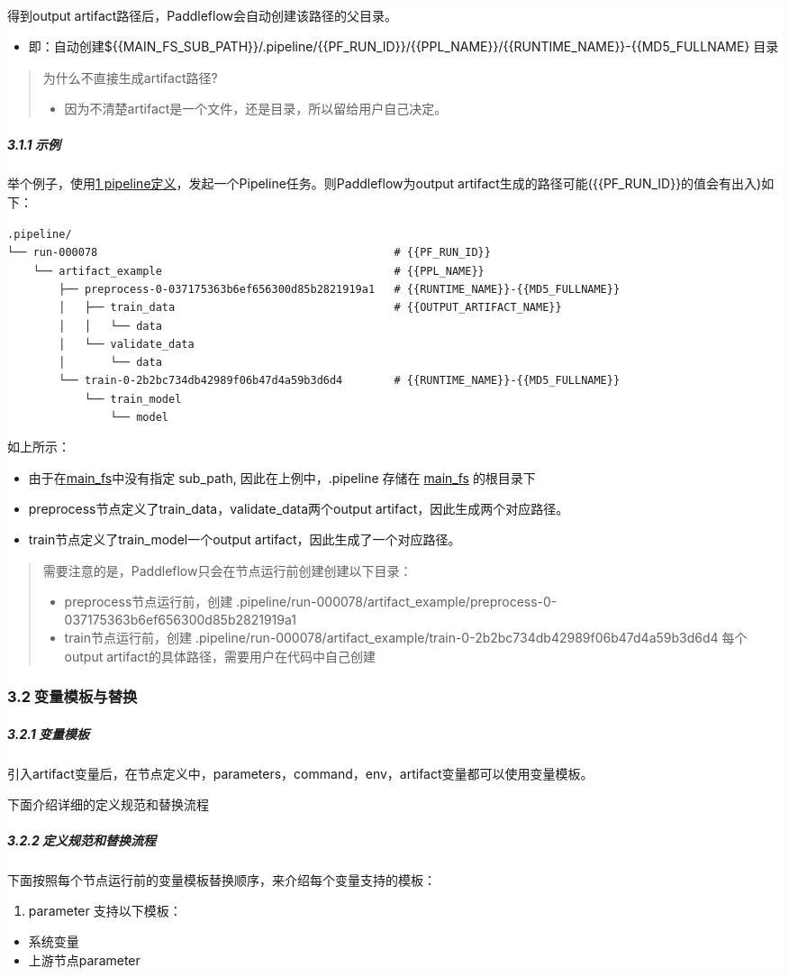 得到output artifact路径后，Paddleflow会自动创建该路径的父目录。

- 即：自动创建${{MAIN_FS_SUB_PATH}}/.pipeline/{{PF_RUN_ID}}/{{PPL_NAME}}/{{RUNTIME_NAME}}-{{MD5_FULLNAME} 目录

> 为什么不直接生成artifact路径?
> - 因为不清楚artifact是一个文件，还是目录，所以留给用户自己决定。


##### 3.1.1 示例

举个例子，使用[1 pipeline定义]，发起一个Pipeline任务。则Paddleflow为output artifact生成的路径可能({{PF_RUN_ID}}的值会有出入)如下：

```
.pipeline/
└── run-000078                                              # {{PF_RUN_ID}}
    └── artifact_example                                    # {{PPL_NAME}}
        ├── preprocess-0-037175363b6ef656300d85b2821919a1   # {{RUNTIME_NAME}}-{{MD5_FULLNAME}}
        │   ├── train_data                                  # {{OUTPUT_ARTIFACT_NAME}}
        │   │   └── data
        │   └── validate_data
        │       └── data
        └── train-0-2b2bc734db42989f06b47d4a59b3d6d4        # {{RUNTIME_NAME}}-{{MD5_FULLNAME}}
            └── train_model
                └── model
```

如上所示：
- 由于在[main_fs]中没有指定 sub_path, 因此在上例中，.pipeline 存储在 [main_fs] 的根目录下

- preprocess节点定义了train_data，validate_data两个output artifact，因此生成两个对应路径。

- train节点定义了train_model一个output artifact，因此生成了一个对应路径。

> 需要注意的是，Paddleflow只会在节点运行前创建创建以下目录：
>
> - preprocess节点运行前，创建 .pipeline/run-000078/artifact_example/preprocess-0-037175363b6ef656300d85b2821919a1
> - train节点运行前，创建 .pipeline/run-000078/artifact_example/train-0-2b2bc734db42989f06b47d4a59b3d6d4
> 每个output artifact的具体路径，需要用户在代码中自己创建


### 3.2 变量模板与替换

##### 3.2.1 变量模板

引入artifact变量后，在节点定义中，parameters，command，env，artifact变量都可以使用变量模板。

下面介绍详细的定义规范和替换流程

##### 3.2.2 定义规范和替换流程

下面按照每个节点运行前的变量模板替换顺序，来介绍每个变量支持的模板：

1. parameter 支持以下模板：
- 系统变量
- 上游节点parameter


[1_pipeline_basic.md]: /docs/zh_cn/reference/pipeline/yaml_definition/1_pipeline_basic.md
[artifact_example]: /example/pipeline/artifact_example
[5_cache.md]: /docs/zh_cn/reference/pipeline/yaml_definition/5_cache.md
[1 pipeline定义]: /docs/zh_cn/reference/pipeline/yaml_definition/2_artifact.md#1-pipeline%E5%AE%9A%E4%B9%89
[2.1.1 artifact vs parameter]: /docs/zh_cn/reference/pipeline/yaml_definition/2_artifact.md#211-artifact-vs-parameter
[2.4 artifact 使用方式]: /docs/zh_cn/reference/pipeline/yaml_definition/2_artifact.md#24-artifact-%E4%BD%BF%E7%94%A8%E6%96%B9%E5%BC%8F
[3.1 artifact存储机制]: /docs/zh_cn/reference/pipeline/yaml_definition/2_artifact.md#31-artifact%E5%AD%98%E5%82%A8%E6%9C%BA%E5%88%B6
[3_multiple_fs.md]: TODO
[main_fs]: TODO
[artifact_path]: TODO
[3_multip_fs.md]: TODO